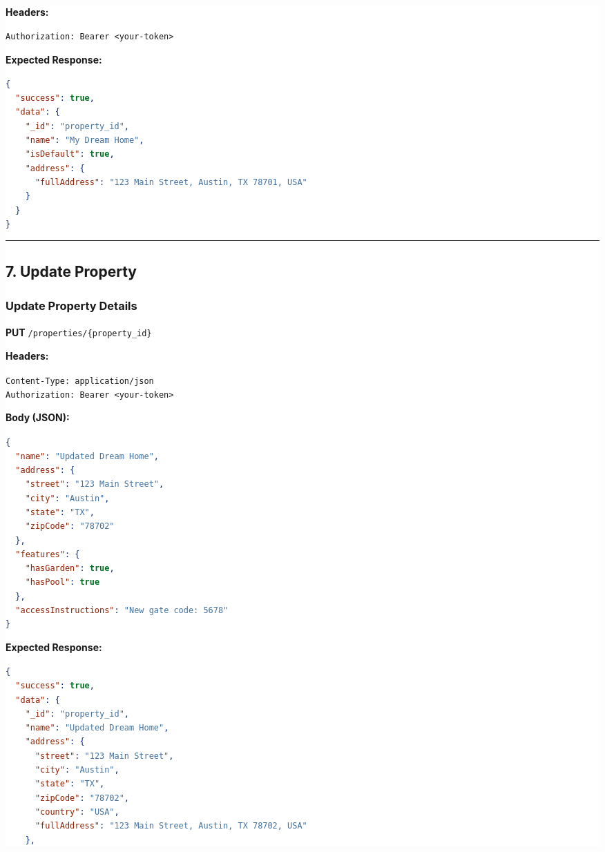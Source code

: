 **Headers:**
```
Authorization: Bearer <your-token>
```

**Expected Response:**
```json
{
  "success": true,
  "data": {
    "_id": "property_id",
    "name": "My Dream Home",
    "isDefault": true,
    "address": {
      "fullAddress": "123 Main Street, Austin, TX 78701, USA"
    }
  }
}
```

---

## **7. Update Property**

### **Update Property Details**
**PUT** `/properties/{property_id}`

**Headers:**
```
Content-Type: application/json
Authorization: Bearer <your-token>
```

**Body (JSON):**
```json
{
  "name": "Updated Dream Home",
  "address": {
    "street": "123 Main Street",
    "city": "Austin",
    "state": "TX",
    "zipCode": "78702"
  },
  "features": {
    "hasGarden": true,
    "hasPool": true
  },
  "accessInstructions": "New gate code: 5678"
}
```

**Expected Response:**
```json
{
  "success": true,
  "data": {
    "_id": "property_id",
    "name": "Updated Dream Home",
    "address": {
      "street": "123 Main Street",
      "city": "Austin",
      "state": "TX",
      "zipCode": "78702",
      "country": "USA",
      "fullAddress": "123 Main Street, Austin, TX 78702, USA"
    },
```